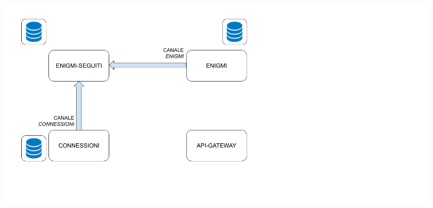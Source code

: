  <img src="https://github.com/mariocuomo/sfingegram-progetto/blob/main/images%20for%20readme.md/3.png" width="550" height="400">
</p>


